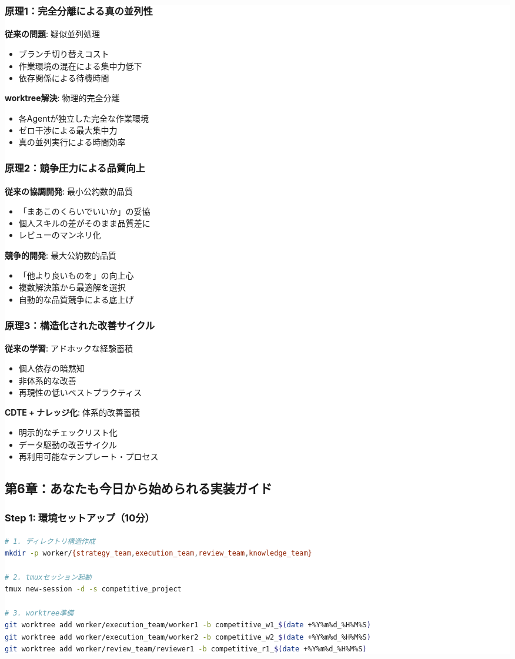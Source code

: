 ### 原理1：完全分離による真の並列性

**従来の問題**: 疑似並列処理
- ブランチ切り替えコスト
- 作業環境の混在による集中力低下
- 依存関係による待機時間

**worktree解決**: 物理的完全分離
- 各Agentが独立した完全な作業環境
- ゼロ干渉による最大集中力
- 真の並列実行による時間効率

### 原理2：競争圧力による品質向上

**従来の協調開発**: 最小公約数的品質
- 「まあこのくらいでいいか」の妥協
- 個人スキルの差がそのまま品質差に
- レビューのマンネリ化

**競争的開発**: 最大公約数的品質
- 「他より良いものを」の向上心
- 複数解決策から最適解を選択
- 自動的な品質競争による底上げ

### 原理3：構造化された改善サイクル

**従来の学習**: アドホックな経験蓄積
- 個人依存の暗黙知
- 非体系的な改善
- 再現性の低いベストプラクティス

**CDTE + ナレッジ化**: 体系的改善蓄積
- 明示的なチェックリスト化
- データ駆動の改善サイクル
- 再利用可能なテンプレート・プロセス

## 第6章：あなたも今日から始められる実装ガイド

### Step 1: 環境セットアップ（10分）

```bash
# 1. ディレクトリ構造作成
mkdir -p worker/{strategy_team,execution_team,review_team,knowledge_team}

# 2. tmuxセッション起動  
tmux new-session -d -s competitive_project

# 3. worktree準備
git worktree add worker/execution_team/worker1 -b competitive_w1_$(date +%Y%m%d_%H%M%S)
git worktree add worker/execution_team/worker2 -b competitive_w2_$(date +%Y%m%d_%H%M%S)
git worktree add worker/review_team/reviewer1 -b competitive_r1_$(date +%Y%m%d_%H%M%S)
```
